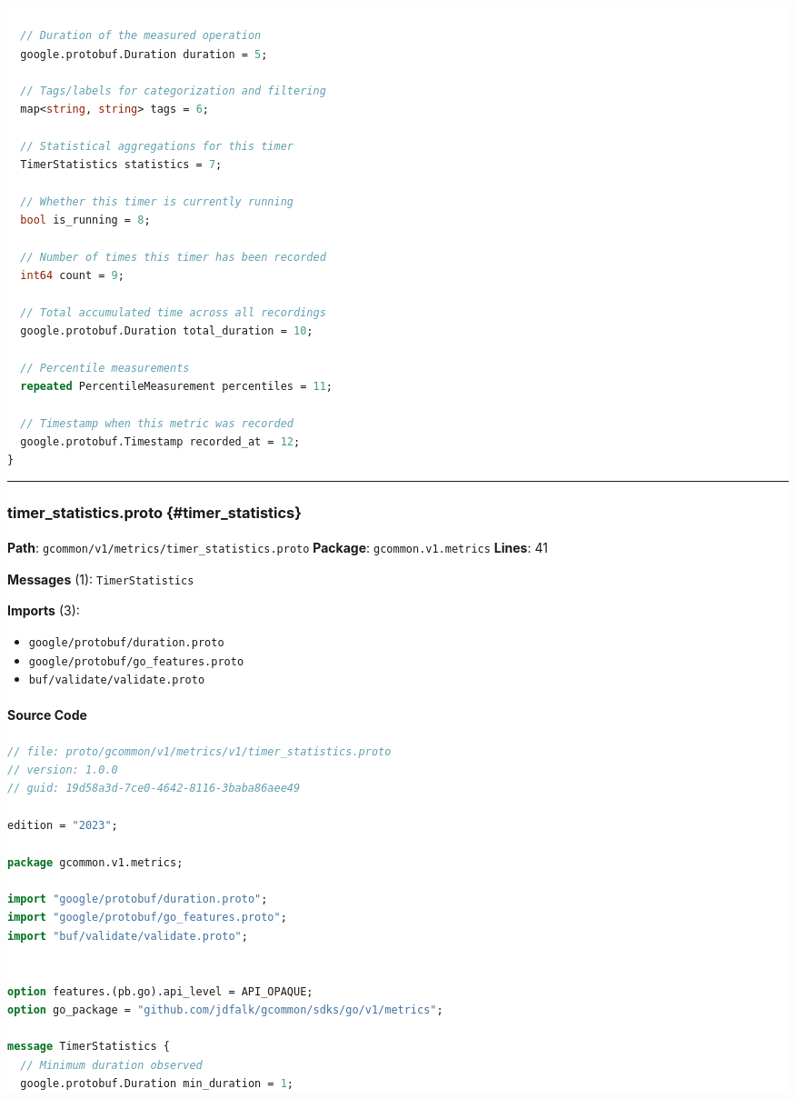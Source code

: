 ```protobuf

  // Duration of the measured operation
  google.protobuf.Duration duration = 5;

  // Tags/labels for categorization and filtering
  map<string, string> tags = 6;

  // Statistical aggregations for this timer
  TimerStatistics statistics = 7;

  // Whether this timer is currently running
  bool is_running = 8;

  // Number of times this timer has been recorded
  int64 count = 9;

  // Total accumulated time across all recordings
  google.protobuf.Duration total_duration = 10;

  // Percentile measurements
  repeated PercentileMeasurement percentiles = 11;

  // Timestamp when this metric was recorded
  google.protobuf.Timestamp recorded_at = 12;
}
```

---

### timer_statistics.proto {#timer_statistics}

**Path**: `gcommon/v1/metrics/timer_statistics.proto` **Package**: `gcommon.v1.metrics` **Lines**: 41

**Messages** (1): `TimerStatistics`

**Imports** (3):

- `google/protobuf/duration.proto`
- `google/protobuf/go_features.proto`
- `buf/validate/validate.proto`

#### Source Code

```protobuf
// file: proto/gcommon/v1/metrics/v1/timer_statistics.proto
// version: 1.0.0
// guid: 19d58a3d-7ce0-4642-8116-3baba86aee49

edition = "2023";

package gcommon.v1.metrics;

import "google/protobuf/duration.proto";
import "google/protobuf/go_features.proto";
import "buf/validate/validate.proto";


option features.(pb.go).api_level = API_OPAQUE;
option go_package = "github.com/jdfalk/gcommon/sdks/go/v1/metrics";

message TimerStatistics {
  // Minimum duration observed
  google.protobuf.Duration min_duration = 1;

```